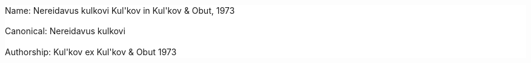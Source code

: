 Name: Nereidavus kulkovi Kul'kov in Kul'kov & Obut, 1973

Canonical: Nereidavus kulkovi

Authorship: Kul'kov ex Kul'kov & Obut 1973

```json
